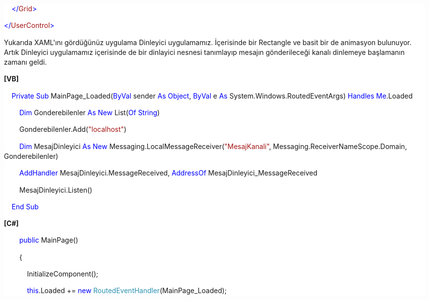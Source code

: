 <span style="color: #a31515;">    </span><span
style="color: blue;">\</</span><span
style="color: #a31515;">Grid</span><span style="color: blue;">\></span>

<span style="color: blue;">\</</span><span
style="color: #a31515;">UserControl</span><span
style="color: blue;">\></span>

Yukarıda XAML'ını gördüğünüz uygulama Dinleyici uygulamamız. İçerisinde
bir Rectangle ve basit bir de animasyon bulunuyor. Artık Dinleyici
uygulamamız içerisinde de bir dinlayici nesnesi tanımlayıp mesajın
gönderileceği kanalı dinlemeye başlamanın zamanı geldi.

**[VB]**

    <span style="color: blue;">Private</span> <span
style="color: blue;">Sub</span> MainPage\_Loaded(<span
style="color: blue;">ByVal</span> sender <span
style="color: blue;">As</span> <span style="color: blue;">Object</span>,
<span style="color: blue;">ByVal</span> e <span
style="color: blue;">As</span> System.Windows.RoutedEventArgs) <span
style="color: blue;">Handles</span> <span
style="color: blue;">Me</span>.Loaded

        <span style="color: blue;">Dim</span> Gonderebilenler <span
style="color: blue;">As</span> <span style="color: blue;">New</span>
List(<span style="color: blue;">Of</span> <span
style="color: blue;">String</span>)

        Gonderebilenler.Add(<span
style="color: #a31515;">"localhost"</span>)

        <span style="color: blue;">Dim</span> MesajDinleyici <span
style="color: blue;">As</span> <span style="color: blue;">New</span>
Messaging.LocalMessageReceiver(<span
style="color: #a31515;">"MesajKanali"</span>,
Messaging.ReceiverNameScope.Domain, Gonderebilenler)

        <span style="color: blue;">AddHandler</span>
MesajDinleyici.MessageReceived, <span
style="color: blue;">AddressOf</span> MesajDinleyici\_MessageReceived

        MesajDinleyici.Listen()

    <span style="color: blue;">End</span> <span
style="color: blue;">Sub</span>

**[C\#]**

        <span style="color: blue;">public</span> MainPage()

        {

            InitializeComponent();

            <span style="color: blue;">this</span>.Loaded += <span
style="color: blue;">new</span> <span
style="color: #2b91af;">RoutedEventHandler</span>(MainPage\_Loaded);
